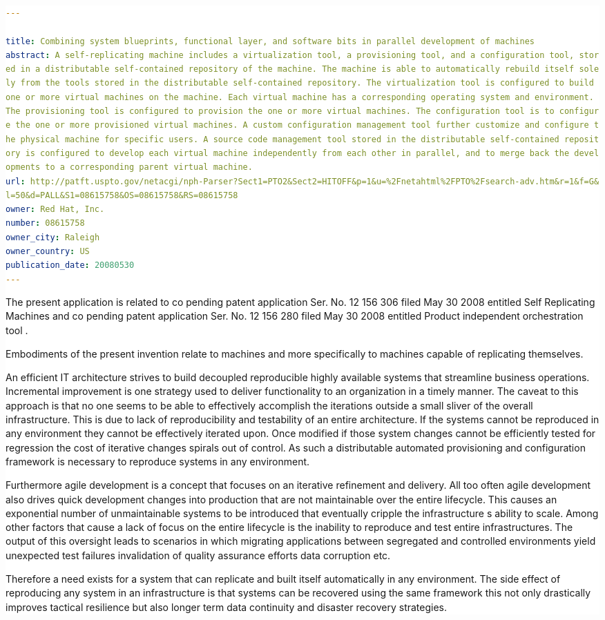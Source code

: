 ```yaml
---

title: Combining system blueprints, functional layer, and software bits in parallel development of machines
abstract: A self-replicating machine includes a virtualization tool, a provisioning tool, and a configuration tool, stored in a distributable self-contained repository of the machine. The machine is able to automatically rebuild itself solely from the tools stored in the distributable self-contained repository. The virtualization tool is configured to build one or more virtual machines on the machine. Each virtual machine has a corresponding operating system and environment. The provisioning tool is configured to provision the one or more virtual machines. The configuration tool is to configure the one or more provisioned virtual machines. A custom configuration management tool further customize and configure the physical machine for specific users. A source code management tool stored in the distributable self-contained repository is configured to develop each virtual machine independently from each other in parallel, and to merge back the developments to a corresponding parent virtual machine.
url: http://patft.uspto.gov/netacgi/nph-Parser?Sect1=PTO2&Sect2=HITOFF&p=1&u=%2Fnetahtml%2FPTO%2Fsearch-adv.htm&r=1&f=G&l=50&d=PALL&S1=08615758&OS=08615758&RS=08615758
owner: Red Hat, Inc.
number: 08615758
owner_city: Raleigh
owner_country: US
publication_date: 20080530
---
```

The present application is related to co pending patent application Ser. No. 12 156 306 filed May 30 2008 entitled Self Replicating Machines and co pending patent application Ser. No. 12 156 280 filed May 30 2008 entitled Product independent orchestration tool .

Embodiments of the present invention relate to machines and more specifically to machines capable of replicating themselves.

An efficient IT architecture strives to build decoupled reproducible highly available systems that streamline business operations. Incremental improvement is one strategy used to deliver functionality to an organization in a timely manner. The caveat to this approach is that no one seems to be able to effectively accomplish the iterations outside a small sliver of the overall infrastructure. This is due to lack of reproducibility and testability of an entire architecture. If the systems cannot be reproduced in any environment they cannot be effectively iterated upon. Once modified if those system changes cannot be efficiently tested for regression the cost of iterative changes spirals out of control. As such a distributable automated provisioning and configuration framework is necessary to reproduce systems in any environment.

Furthermore agile development is a concept that focuses on an iterative refinement and delivery. All too often agile development also drives quick development changes into production that are not maintainable over the entire lifecycle. This causes an exponential number of unmaintainable systems to be introduced that eventually cripple the infrastructure s ability to scale. Among other factors that cause a lack of focus on the entire lifecycle is the inability to reproduce and test entire infrastructures. The output of this oversight leads to scenarios in which migrating applications between segregated and controlled environments yield unexpected test failures invalidation of quality assurance efforts data corruption etc.

Therefore a need exists for a system that can replicate and built itself automatically in any environment. The side effect of reproducing any system in an infrastructure is that systems can be recovered using the same framework this not only drastically improves tactical resilience but also longer term data continuity and disaster recovery strategies.
